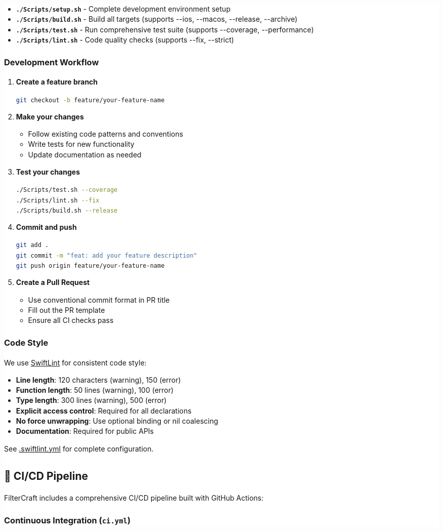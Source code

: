 - **`./Scripts/setup.sh`** - Complete development environment setup
- **`./Scripts/build.sh`** - Build all targets (supports --ios, --macos, --release, --archive)
- **`./Scripts/test.sh`** - Run comprehensive test suite (supports --coverage, --performance)
- **`./Scripts/lint.sh`** - Code quality checks (supports --fix, --strict)

### Development Workflow

1. **Create a feature branch**
   ```bash
   git checkout -b feature/your-feature-name
   ```

2. **Make your changes**
   - Follow existing code patterns and conventions
   - Write tests for new functionality
   - Update documentation as needed

3. **Test your changes**
   ```bash
   ./Scripts/test.sh --coverage
   ./Scripts/lint.sh --fix
   ./Scripts/build.sh --release
   ```

4. **Commit and push**
   ```bash
   git add .
   git commit -m "feat: add your feature description"
   git push origin feature/your-feature-name
   ```

5. **Create a Pull Request**
   - Use conventional commit format in PR title
   - Fill out the PR template
   - Ensure all CI checks pass

### Code Style

We use [SwiftLint](https://github.com/realm/SwiftLint) for consistent code style:

- **Line length**: 120 characters (warning), 150 (error)
- **Function length**: 50 lines (warning), 100 (error)
- **Type length**: 300 lines (warning), 500 (error)
- **Explicit access control**: Required for all declarations
- **No force unwrapping**: Use optional binding or nil coalescing
- **Documentation**: Required for public APIs

See [.swiftlint.yml](.swiftlint.yml) for complete configuration.

## 🔄 CI/CD Pipeline

FilterCraft includes a comprehensive CI/CD pipeline built with GitHub Actions:

### Continuous Integration (`ci.yml`)

